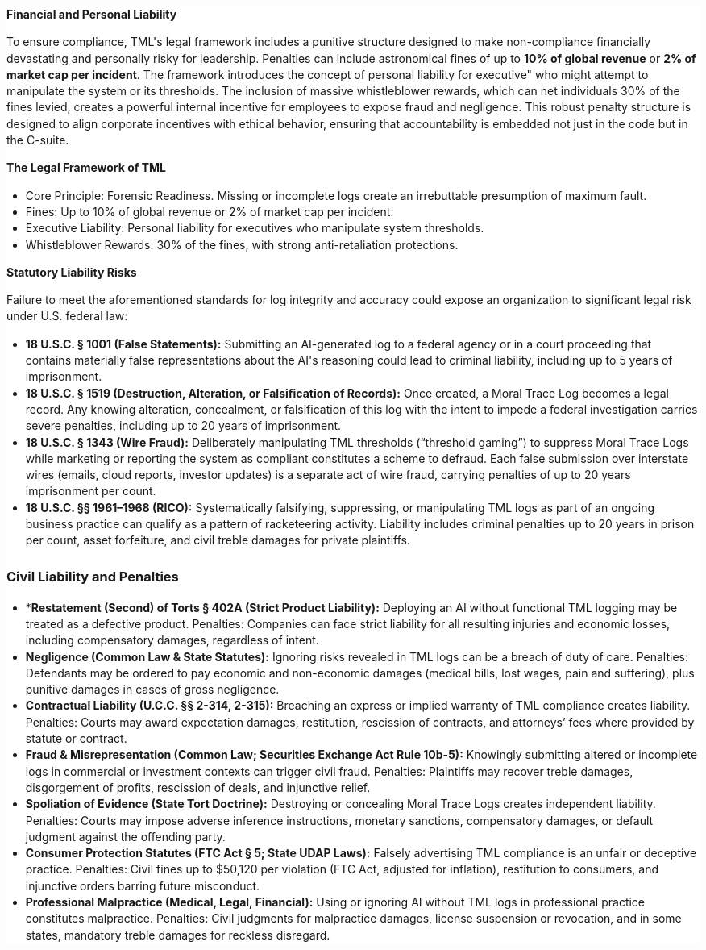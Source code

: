 **Financial and Personal Liability**

To ensure compliance, TML's legal framework includes a punitive structure designed to make non-compliance financially devastating and personally risky for leadership. Penalties can include astronomical fines of up to **10% of global revenue** or **2% of market cap per incident**. The framework introduces the concept of personal liability for executive" who might attempt to manipulate the system or its thresholds. The inclusion of massive whistleblower rewards, which can net individuals 30% of the fines levied, creates a powerful internal incentive for employees to expose fraud and negligence. This robust penalty structure is designed to align corporate incentives with ethical behavior, ensuring that accountability is embedded not just in the code but in the C-suite.  

**The Legal Framework of TML**

-  Core Principle:	Forensic Readiness. Missing or incomplete logs create an irrebuttable presumption of maximum fault.   
-  Fines:	Up to 10% of global revenue or 2% of market cap per incident.   
-  Executive Liability:	Personal liability for executives who manipulate system thresholds.   
-  Whistleblower Rewards:	30% of the fines, with strong anti-retaliation protections.

**Statutory Liability Risks**

Failure to meet the aforementioned standards for log integrity and accuracy could expose an organization to significant legal risk under U.S. federal law:

- **18 U.S.C. § 1001 (False Statements):** Submitting an AI-generated log to a federal agency or in a court proceeding that contains materially false representations about the AI's reasoning could lead to criminal liability, including up to 5 years of imprisonment.   
- **18 U.S.C. § 1519 (Destruction, Alteration, or Falsification of Records):** Once created, a Moral Trace Log becomes a legal record. Any knowing alteration, concealment, or falsification of this log with the intent to impede a federal investigation carries severe penalties, including up to 20 years of imprisonment.
-  **18 U.S.C. § 1343 (Wire Fraud):** Deliberately manipulating TML thresholds (“threshold gaming”) to suppress Moral Trace Logs while marketing or reporting the system as compliant constitutes a scheme to defraud. Each false submission over interstate wires (emails, cloud reports, investor updates) is a separate act of wire fraud, carrying penalties of up to 20 years imprisonment per count.
-  **18 U.S.C. §§ 1961–1968 (RICO):** Systematically falsifying, suppressing, or manipulating TML logs as part of an ongoing business practice can qualify as a pattern of racketeering activity. Liability includes criminal penalties up to 20 years in prison per count, asset forfeiture, and civil treble damages for private plaintiffs.

### Civil Liability and Penalties

-  ***Restatement (Second) of Torts § 402A (Strict Product Liability):** Deploying an AI without functional TML logging may be treated as a defective product. Penalties: Companies can face strict liability for all resulting injuries and economic losses, including compensatory damages, regardless of intent.
-  **Negligence (Common Law & State Statutes):** Ignoring risks revealed in TML logs can be a breach of duty of care. Penalties: Defendants may be ordered to pay economic and non-economic damages (medical bills, lost wages, pain and suffering), plus punitive damages in cases of gross negligence.
-  **Contractual Liability (U.C.C. §§ 2-314, 2-315):** Breaching an express or implied warranty of TML compliance creates liability. Penalties: Courts may award expectation damages, restitution, rescission of contracts, and attorneys’ fees where provided by statute or contract.
-  **Fraud & Misrepresentation (Common Law; Securities Exchange Act Rule 10b-5):** Knowingly submitting altered or incomplete logs in commercial or investment contexts can trigger civil fraud. Penalties: Plaintiffs may recover treble damages, disgorgement of profits, rescission of deals, and injunctive relief.
-  **Spoliation of Evidence (State Tort Doctrine):** Destroying or concealing Moral Trace Logs creates independent liability. Penalties: Courts may impose adverse inference instructions, monetary sanctions, compensatory damages, or default judgment against the offending party.
-  **Consumer Protection Statutes (FTC Act § 5; State UDAP Laws):** Falsely advertising TML compliance is an unfair or deceptive practice. Penalties: Civil fines up to $50,120 per violation (FTC Act, adjusted for inflation), restitution to consumers, and injunctive orders barring future misconduct.
-  **Professional Malpractice (Medical, Legal, Financial):** Using or ignoring AI without TML logs in professional practice constitutes malpractice. Penalties: Civil judgments for malpractice damages, license suspension or revocation, and in some states, mandatory treble damages for reckless disregard.
